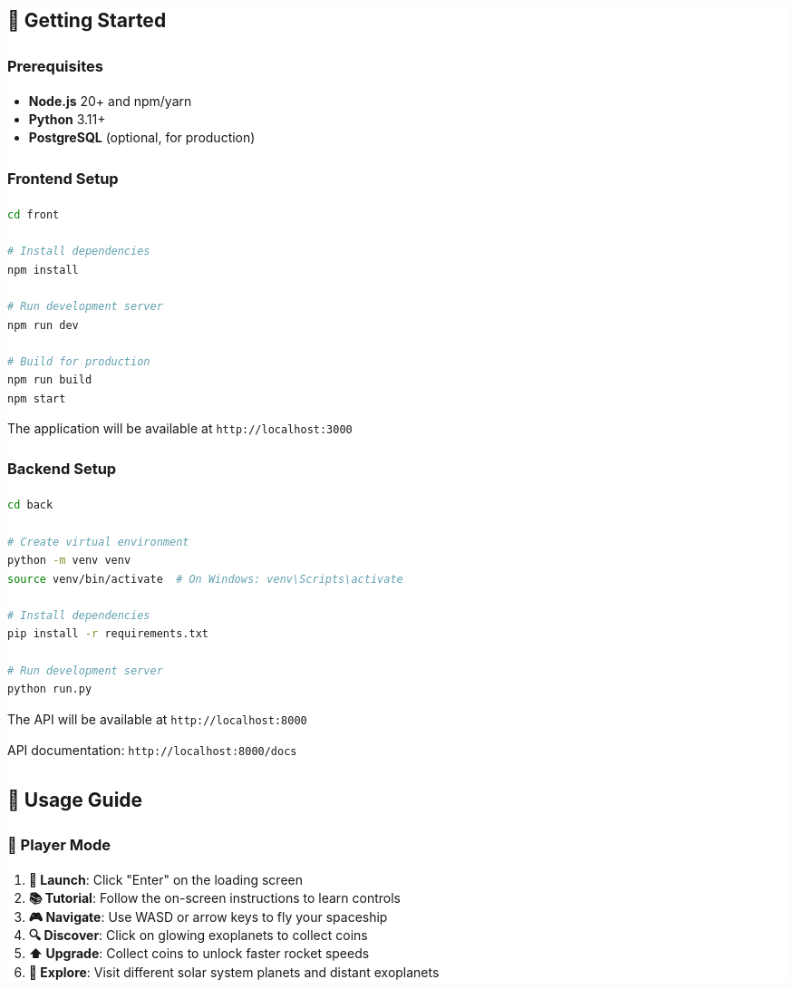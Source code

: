 
## 🚀 Getting Started

### Prerequisites

- **Node.js** 20+ and npm/yarn
- **Python** 3.11+
- **PostgreSQL** (optional, for production)

### Frontend Setup

```bash
cd front

# Install dependencies
npm install

# Run development server
npm run dev

# Build for production
npm run build
npm start
```

The application will be available at `http://localhost:3000`

### Backend Setup

```bash
cd back

# Create virtual environment
python -m venv venv
source venv/bin/activate  # On Windows: venv\Scripts\activate

# Install dependencies
pip install -r requirements.txt

# Run development server
python run.py
```

The API will be available at `http://localhost:8000`

API documentation: `http://localhost:8000/docs`

## 📖 Usage Guide

### 🎯 Player Mode

1. **🚀 Launch**: Click "Enter" on the loading screen
2. **📚 Tutorial**: Follow the on-screen instructions to learn controls
3. **🎮 Navigate**: Use WASD or arrow keys to fly your spaceship
4. **🔍 Discover**: Click on glowing exoplanets to collect coins
5. **⬆️ Upgrade**: Collect coins to unlock faster rocket speeds
6. **🌌 Explore**: Visit different solar system planets and distant exoplanets
